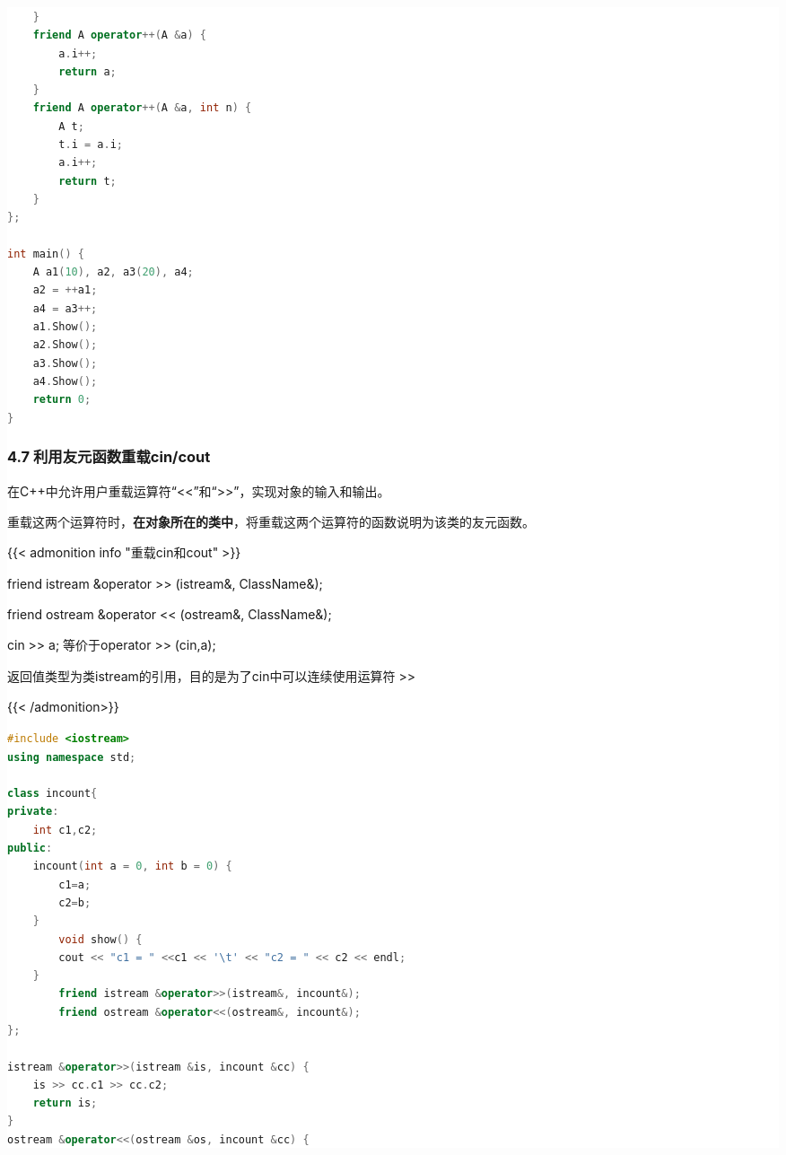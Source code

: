 ```cpp
    }
    friend A operator++(A &a) { 
        a.i++;
        return a;
    }
    friend A operator++(A &a, int n) {
        A t;
        t.i = a.i;
        a.i++;
        return t;
    }
};

int main() {	
    A a1(10), a2, a3(20), a4;
    a2 = ++a1;
    a4 = a3++;
    a1.Show();
    a2.Show();
    a3.Show();
    a4.Show();
    return 0;
}
```

### 4.7 利用友元函数重载cin/cout

在C++中允许用户重载运算符“<<”和“>>”，实现对象的输入和输出。

重载这两个运算符时，**在对象所在的类中**，将重载这两个运算符的函数说明为该类的友元函数。

{{< admonition info "重载cin和cout" >}}

friend  istream &operator >> (istream&, ClassName&);

friend  ostream &operator << (ostream&, ClassName&);

cin >> a; 等价于operator >> (cin,a);

返回值类型为类istream的引用，目的是为了cin中可以连续使用运算符 >>

{{< /admonition>}}

```cpp
#include <iostream>
using namespace std;

class incount{
private:
    int c1,c2;
public:	
    incount(int a = 0, int b = 0) {	
        c1=a;
        c2=b;
    }
		void show()	{
        cout << "c1 = " <<c1 << '\t' << "c2 = " << c2 << endl;
    }
		friend istream &operator>>(istream&, incount&);
		friend ostream &operator<<(ostream&, incount&);
};

istream &operator>>(istream &is, incount &cc) {
    is >> cc.c1 >> cc.c2;	
    return is;
}
ostream &operator<<(ostream &os, incount &cc) {
```